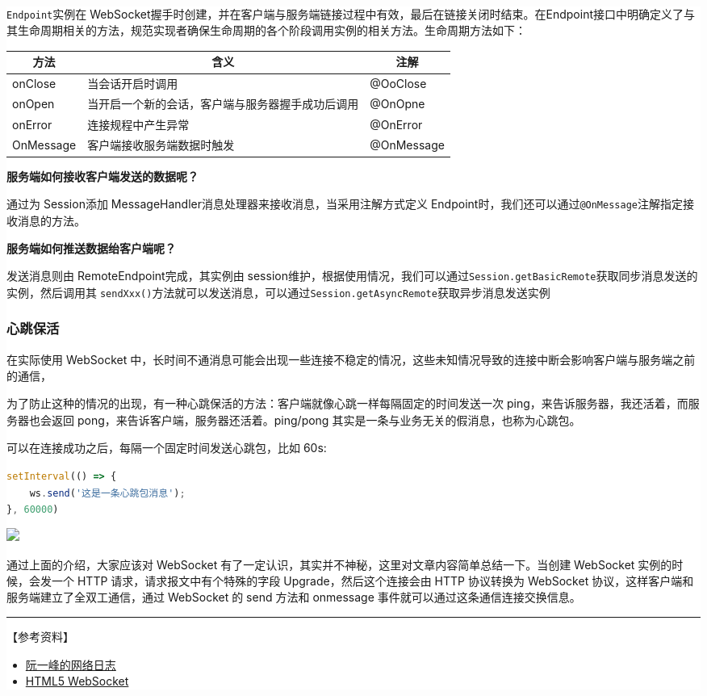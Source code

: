 `Endpoint`实例在 WebSocket握手时创建，并在客户端与服务端链接过程中有效，最后在链接关闭时结束。在Endpoint接口中明确定义了与其生命周期相关的方法，规范实现者确保生命周期的各个阶段调用实例的相关方法。生命周期方法如下：

| 方法      | 含义                                             | 注解       |
| --------- | ------------------------------------------------ | ---------- |
| onClose   | 当会话开启时调用                                 | @OoClose   |
| onOpen    | 当开启一个新的会话，客户端与服务器握手成功后调用 | @OnOpne    |
| onError   | 连接规程中产生异常                               | @OnError   |
| OnMessage | 客户端接收服务端数据时触发                       | @OnMessage |

**服务端如何接收客户端发送的数据呢？**

通过为 Session添加 MessageHandler消息处理器来接收消息，当采用注解方式定义 Endpoint时，我们还可以通过`@OnMessage`注解指定接收消息的方法。

**服务端如何推送数据绐客户端呢？**

发送消息则由 RemoteEndpoint完成，其实例由 session维护，根据使用情况，我们可以通过`Session.getBasicRemote`获取同步消息发送的实例，然后调用其 `sendXxx()`方法就可以发送消息，可以通过`Session.getAsyncRemote`获取异步消息发送实例

### 心跳保活

在实际使用 WebSocket 中，长时间不通消息可能会出现一些连接不稳定的情况，这些未知情况导致的连接中断会影响客户端与服务端之前的通信，

为了防止这种的情况的出现，有一种心跳保活的方法：客户端就像心跳一样每隔固定的时间发送一次 ping，来告诉服务器，我还活着，而服务器也会返回 pong，来告诉客户端，服务器还活着。ping/pong 其实是一条与业务无关的假消息，也称为心跳包。

可以在连接成功之后，每隔一个固定时间发送心跳包，比如 60s:

```javascript
setInterval(() => {
    ws.send('这是一条心跳包消息');
}, 60000)
```

![](Websocket.assets/aHR0cHM6Ly9wOS1qdWVqaW4uYnl0ZWltZy5jb20vdG9zLWNuLWktazN1MWZicGZjcC8wMGFlNjJmOGEzMmQ0NjE5YTJkZDQ0MTZjMjMzMzdhNn50cGx2LWszdTFmYnBmY3Atem9vbS0xLmltYWdl)

通过上面的介绍，大家应该对 WebSocket 有了一定认识，其实并不神秘，这里对文章内容简单总结一下。当创建 WebSocket 实例的时候，会发一个 HTTP 请求，请求报文中有个特殊的字段 Upgrade，然后这个连接会由 HTTP 协议转换为 WebSocket 协议，这样客户端和服务端建立了全双工通信，通过 WebSocket 的 send 方法和 onmessage 事件就可以通过这条通信连接交换信息。

---------------

【参考资料】

- [阮一峰的网络日志](http://www.ruanyifeng.com/blog/2017/05/websocket.html)
- [HTML5 WebSocket](https://www.runoob.com/html/html5-websocket.html)